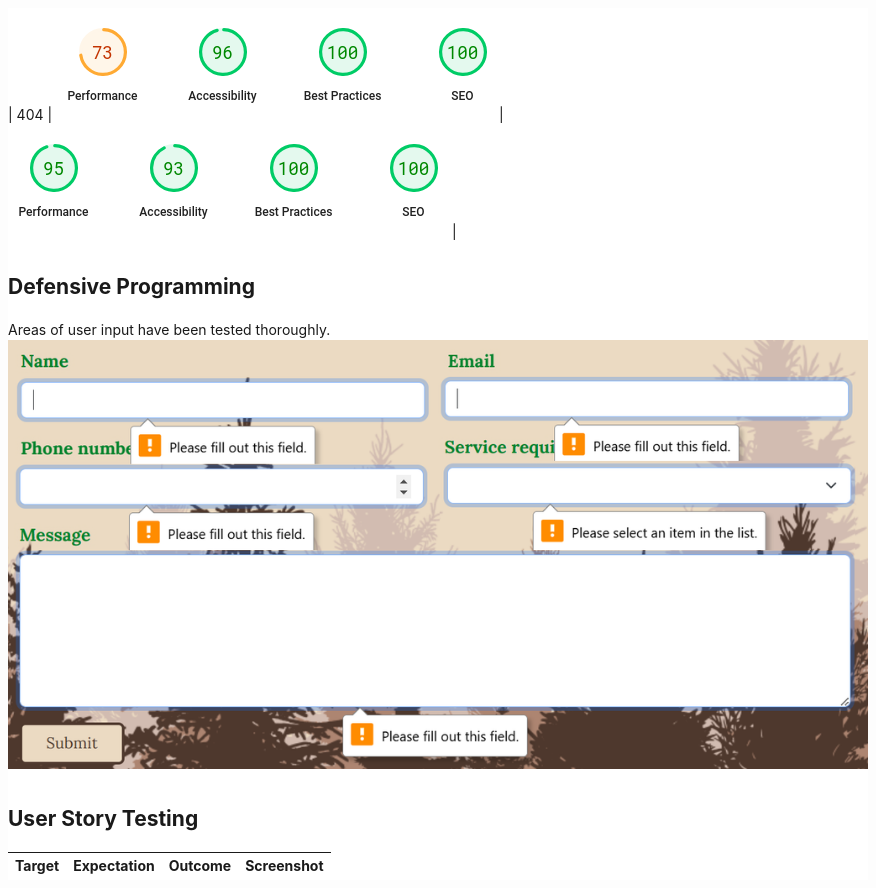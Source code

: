 | 404 | ![screenshot](documentation/testing/404-mobile-lighthouse.png) | ![screenshot](documentation/testing/404-desktop-lighthouse.png) |

## Defensive Programming

Areas of user input have been tested thoroughly.
![Contact form](documentation/testing/defensive-testing-contact-form.png)

## User Story Testing

| Target                | Expectation                                                                                          | Outcome                                                                            | Screenshot                                                                                                                                                                           |
| --------------------- | ---------------------------------------------------------------------------------------------------- | ---------------------------------------------------------------------------------- | ------------------------------------------------------------------------------------------------------------------------------------------------------------------------------------ |